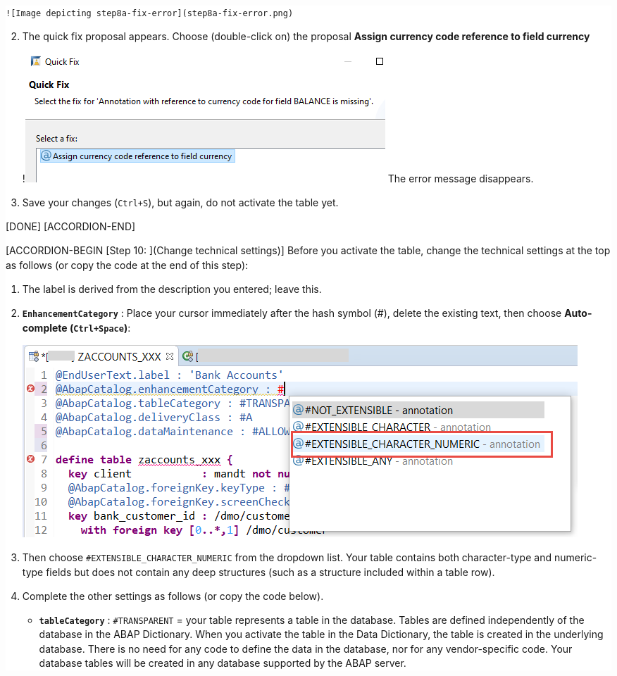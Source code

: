     ![Image depicting step8a-fix-error](step8a-fix-error.png)

2. The quick fix proposal appears. Choose (double-click on) the proposal **Assign currency code reference to field currency**

    !![Image depicting step8b-assign-curr-code](step8b-assign-curr-code.png)
  The error message disappears.

3. Save your changes (`Ctrl+S`), but again, do not activate the table yet.

[DONE]
[ACCORDION-END]

[ACCORDION-BEGIN [Step 10: ](Change technical settings)]
Before you activate the table, change the technical settings at the top as follows (or copy the code at the end of this step):

1. The label is derived from the description you entered; leave this.

2. **`EnhancementCategory`** : Place your cursor immediately after the hash symbol (#), delete the existing text, then choose **Auto-complete (`Ctrl+Space`)**:

    ![Image depicting step9a-tech-settings](step9a-tech-settings.png)

3. Then choose `#EXTENSIBLE_CHARACTER_NUMERIC` from the dropdown list. Your table contains both character-type and numeric-type fields but does not contain any deep structures (such as a structure included within a table row).

4. Complete the other settings as follows (or copy the code below).
    - **`tableCategory`** : `#TRANSPARENT` = your table represents a table in the database.
      Tables are defined independently of the database in the ABAP Dictionary. When you activate the table in the Data Dictionary, the table is created in the underlying database. There is no need for any code to define the data in the database, nor for any vendor-specific code. Your database tables will be created in any database supported by the ABAP server.
